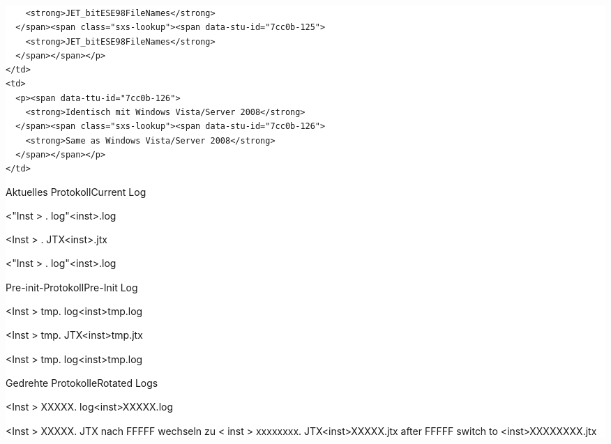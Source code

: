         <strong>JET_bitESE98FileNames</strong>
      </span><span class="sxs-lookup"><span data-stu-id="7cc0b-125">
        <strong>JET_bitESE98FileNames</strong>
      </span></span></p>
    </td>
    <td>
      <p><span data-ttu-id="7cc0b-126">
        <strong>Identisch mit Windows Vista/Server 2008</strong>
      </span><span class="sxs-lookup"><span data-stu-id="7cc0b-126">
        <strong>Same as Windows Vista/Server 2008</strong>
      </span></span></p>
    </td>
  </tr>
  <tr>
    <td>
      <p><span data-ttu-id="7cc0b-127">Aktuelles Protokoll</span><span class="sxs-lookup"><span data-stu-id="7cc0b-127">Current Log</span></span></p>
    </td>
    <td>
      <p><span data-ttu-id="7cc0b-128">&lt;"Inst &gt; . log"</span><span class="sxs-lookup"><span data-stu-id="7cc0b-128">&lt;inst&gt;.log</span></span></p>
    </td>
    <td>
      <p><span data-ttu-id="7cc0b-129">&lt;Inst &gt; . JTX</span><span class="sxs-lookup"><span data-stu-id="7cc0b-129">&lt;inst&gt;.jtx</span></span></p>
    </td>
    <td>
      <p><span data-ttu-id="7cc0b-130">&lt;"Inst &gt; . log"</span><span class="sxs-lookup"><span data-stu-id="7cc0b-130">&lt;inst&gt;.log</span></span></p>
    </td>
    <td></td>
  </tr>
  <tr>
    <td>
      <p><span data-ttu-id="7cc0b-131">Pre-init-Protokoll</span><span class="sxs-lookup"><span data-stu-id="7cc0b-131">Pre-Init Log</span></span></p>
    </td>
    <td>
      <p><span data-ttu-id="7cc0b-132">&lt;Inst &gt; tmp. log</span><span class="sxs-lookup"><span data-stu-id="7cc0b-132">&lt;inst&gt;tmp.log</span></span></p>
    </td>
    <td>
      <p><span data-ttu-id="7cc0b-133">&lt;Inst &gt; tmp. JTX</span><span class="sxs-lookup"><span data-stu-id="7cc0b-133">&lt;inst&gt;tmp.jtx</span></span></p>
    </td>
    <td>
      <p><span data-ttu-id="7cc0b-134">&lt;Inst &gt; tmp. log</span><span class="sxs-lookup"><span data-stu-id="7cc0b-134">&lt;inst&gt;tmp.log</span></span></p>
    </td>
    <td></td>
  </tr>
  <tr>
    <td>
      <p><span data-ttu-id="7cc0b-135">Gedrehte Protokolle</span><span class="sxs-lookup"><span data-stu-id="7cc0b-135">Rotated Logs</span></span></p>
    </td>
    <td>
      <p><span data-ttu-id="7cc0b-136">&lt;Inst &gt; XXXXX. log</span><span class="sxs-lookup"><span data-stu-id="7cc0b-136">&lt;inst&gt;XXXXX.log</span></span></p>
    </td>
    <td>
      <p><span data-ttu-id="7cc0b-137">&lt;Inst &gt; XXXXX. JTX nach FFFFF wechseln zu &lt; inst &gt; xxxxxxxx. JTX</span><span class="sxs-lookup"><span data-stu-id="7cc0b-137">&lt;inst&gt;XXXXX.jtx after FFFFF switch to &lt;inst&gt;XXXXXXXX.jtx</span></span></p>
